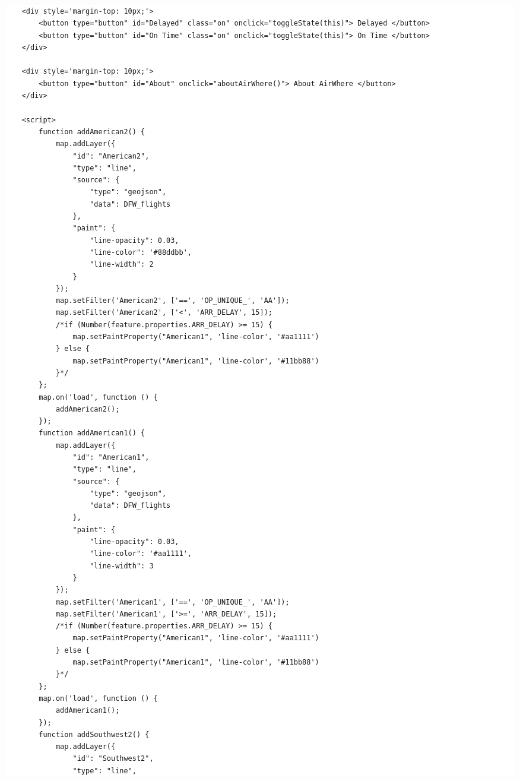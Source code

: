         <div style='margin-top: 10px;'>
            <button type="button" id="Delayed" class="on" onclick="toggleState(this)"> Delayed </button>
            <button type="button" id="On Time" class="on" onclick="toggleState(this)"> On Time </button>
        </div>

        <div style='margin-top: 10px;'>
            <button type="button" id="About" onclick="aboutAirWhere()"> About AirWhere </button>
        </div>

        <script>
            function addAmerican2() {
                map.addLayer({
                    "id": "American2",
                    "type": "line",
                    "source": {
                        "type": "geojson",
                        "data": DFW_flights
                    },
                    "paint": {
                        "line-opacity": 0.03,
                        "line-color": '#88ddbb',
                        "line-width": 2
                    }
                });
                map.setFilter('American2', ['==', 'OP_UNIQUE_', 'AA']);
                map.setFilter('American2', ['<', 'ARR_DELAY', 15]);
                /*if (Number(feature.properties.ARR_DELAY) >= 15) {
                    map.setPaintProperty("American1", 'line-color', '#aa1111')
                } else {
                    map.setPaintProperty("American1", 'line-color', '#11bb88')
                }*/
            };
            map.on('load', function () {
                addAmerican2();
            });
            function addAmerican1() {
                map.addLayer({
                    "id": "American1",
                    "type": "line",
                    "source": {
                        "type": "geojson",
                        "data": DFW_flights
                    },
                    "paint": {
                        "line-opacity": 0.03,
                        "line-color": '#aa1111',
                        "line-width": 3
                    }
                });
                map.setFilter('American1', ['==', 'OP_UNIQUE_', 'AA']);
                map.setFilter('American1', ['>=', 'ARR_DELAY', 15]);
                /*if (Number(feature.properties.ARR_DELAY) >= 15) {
                    map.setPaintProperty("American1", 'line-color', '#aa1111')
                } else {
                    map.setPaintProperty("American1", 'line-color', '#11bb88')
                }*/
            };
            map.on('load', function () {
                addAmerican1();
            });
            function addSouthwest2() {
                map.addLayer({
                    "id": "Southwest2",
                    "type": "line",